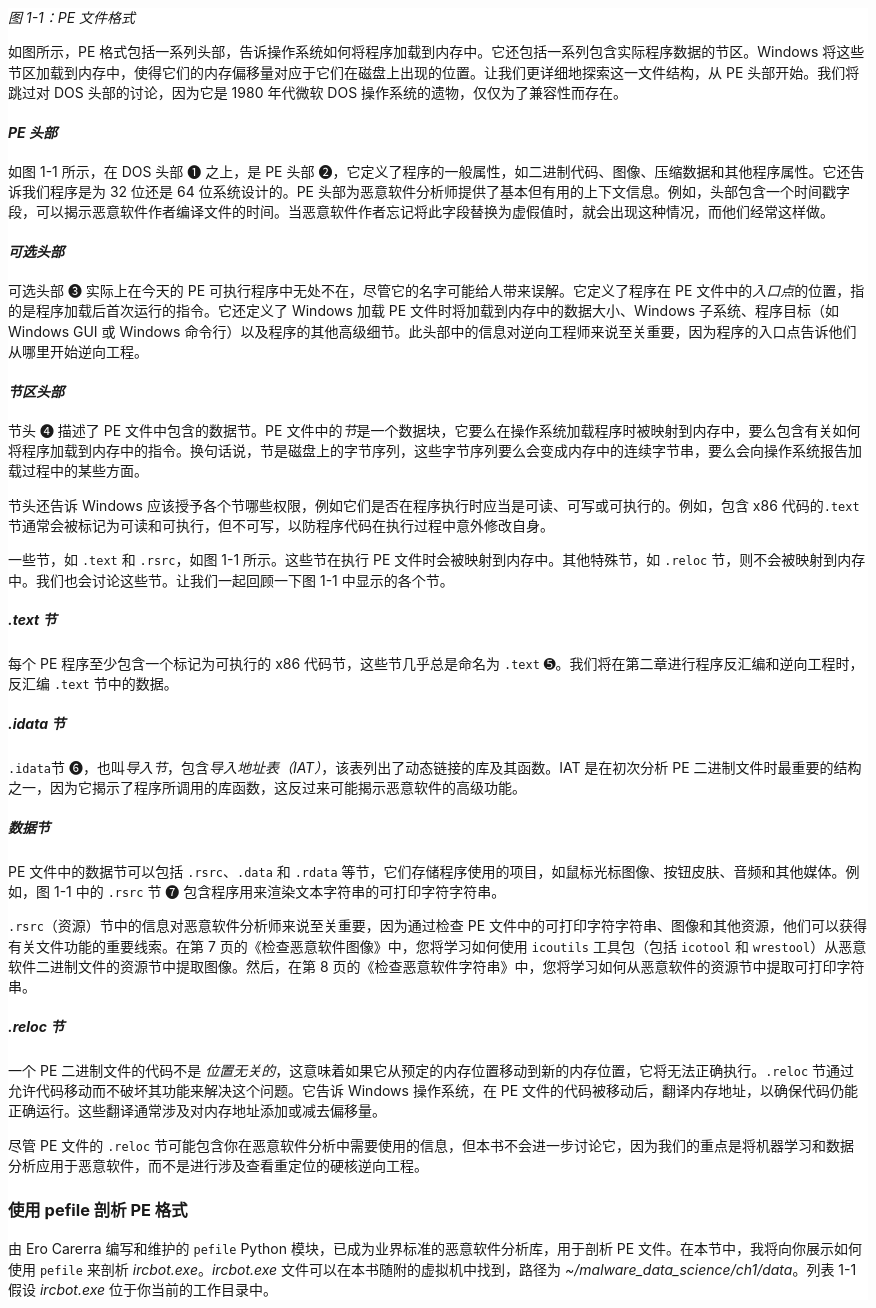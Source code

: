 *图 1-1：PE 文件格式*

如图所示，PE 格式包括一系列头部，告诉操作系统如何将程序加载到内存中。它还包括一系列包含实际程序数据的节区。Windows 将这些节区加载到内存中，使得它们的内存偏移量对应于它们在磁盘上出现的位置。让我们更详细地探索这一文件结构，从 PE 头部开始。我们将跳过对 DOS 头部的讨论，因为它是 1980 年代微软 DOS 操作系统的遗物，仅仅为了兼容性而存在。

#### ***PE 头部***

如图 1-1 所示，在 DOS 头部 ➊ 之上，是 PE 头部 ➋，它定义了程序的一般属性，如二进制代码、图像、压缩数据和其他程序属性。它还告诉我们程序是为 32 位还是 64 位系统设计的。PE 头部为恶意软件分析师提供了基本但有用的上下文信息。例如，头部包含一个时间戳字段，可以揭示恶意软件作者编译文件的时间。当恶意软件作者忘记将此字段替换为虚假值时，就会出现这种情况，而他们经常这样做。

#### ***可选头部***

可选头部 ➌ 实际上在今天的 PE 可执行程序中无处不在，尽管它的名字可能给人带来误解。它定义了程序在 PE 文件中的*入口点*的位置，指的是程序加载后首次运行的指令。它还定义了 Windows 加载 PE 文件时将加载到内存中的数据大小、Windows 子系统、程序目标（如 Windows GUI 或 Windows 命令行）以及程序的其他高级细节。此头部中的信息对逆向工程师来说至关重要，因为程序的入口点告诉他们从哪里开始逆向工程。

#### ***节区头部***

节头 ➍ 描述了 PE 文件中包含的数据节。PE 文件中的*节*是一个数据块，它要么在操作系统加载程序时被映射到内存中，要么包含有关如何将程序加载到内存中的指令。换句话说，节是磁盘上的字节序列，这些字节序列要么会变成内存中的连续字节串，要么会向操作系统报告加载过程中的某些方面。

节头还告诉 Windows 应该授予各个节哪些权限，例如它们是否在程序执行时应当是可读、可写或可执行的。例如，包含 x86 代码的`.text`节通常会被标记为可读和可执行，但不可写，以防程序代码在执行过程中意外修改自身。

一些节，如 `.text` 和 `.rsrc`，如图 1-1 所示。这些节在执行 PE 文件时会被映射到内存中。其他特殊节，如 `.reloc` 节，则不会被映射到内存中。我们也会讨论这些节。让我们一起回顾一下图 1-1 中显示的各个节。

##### **.text 节**

每个 PE 程序至少包含一个标记为可执行的 x86 代码节，这些节几乎总是命名为 `.text` ➎。我们将在第二章进行程序反汇编和逆向工程时，反汇编 `.text` 节中的数据。

##### **.idata 节**

`.idata`节 ➏，也叫*导入节*，包含*导入地址表（IAT）*，该表列出了动态链接的库及其函数。IAT 是在初次分析 PE 二进制文件时最重要的结构之一，因为它揭示了程序所调用的库函数，这反过来可能揭示恶意软件的高级功能。

##### **数据节**

PE 文件中的数据节可以包括 `.rsrc`、`.data` 和 `.rdata` 等节，它们存储程序使用的项目，如鼠标光标图像、按钮皮肤、音频和其他媒体。例如，图 1-1 中的 `.rsrc` 节 ➐ 包含程序用来渲染文本字符串的可打印字符字符串。

`.rsrc`（资源）节中的信息对恶意软件分析师来说至关重要，因为通过检查 PE 文件中的可打印字符字符串、图像和其他资源，他们可以获得有关文件功能的重要线索。在第 7 页的《检查恶意软件图像》中，您将学习如何使用 `icoutils` 工具包（包括 `icotool` 和 `wrestool`）从恶意软件二进制文件的资源节中提取图像。然后，在第 8 页的《检查恶意软件字符串》中，您将学习如何从恶意软件的资源节中提取可打印字符串。

##### **.reloc 节**

一个 PE 二进制文件的代码不是 *位置无关的*，这意味着如果它从预定的内存位置移动到新的内存位置，它将无法正确执行。`.reloc` 节通过允许代码移动而不破坏其功能来解决这个问题。它告诉 Windows 操作系统，在 PE 文件的代码被移动后，翻译内存地址，以确保代码仍能正确运行。这些翻译通常涉及对内存地址添加或减去偏移量。

尽管 PE 文件的 `.reloc` 节可能包含你在恶意软件分析中需要使用的信息，但本书不会进一步讨论它，因为我们的重点是将机器学习和数据分析应用于恶意软件，而不是进行涉及查看重定位的硬核逆向工程。

### **使用 pefile 剖析 PE 格式**

由 Ero Carerra 编写和维护的 `pefile` Python 模块，已成为业界标准的恶意软件分析库，用于剖析 PE 文件。在本节中，我将向你展示如何使用 `pefile` 来剖析 *ircbot.exe*。*ircbot.exe* 文件可以在本书随附的虚拟机中找到，路径为 *~/malware_data_science/ch1/data*。列表 1-1 假设 *ircbot.exe* 位于你当前的工作目录中。

